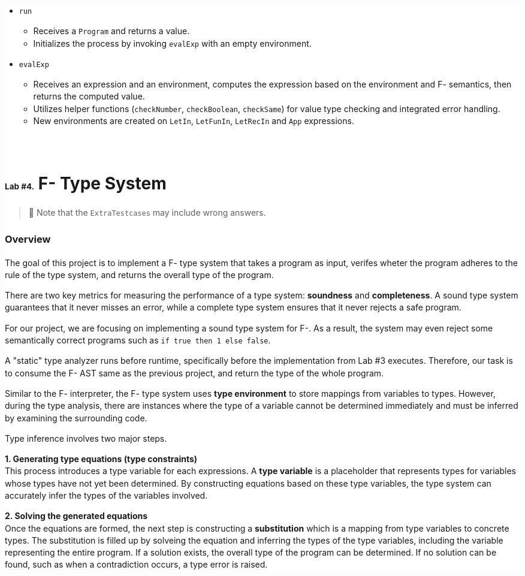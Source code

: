 * `run`

    * Receives a `Program` and returns a value.
    * Initializes the process by invoking `evalExp` with an empty environment.

* `evalExp`

    * Receives an expression and an environment, computes the expression based on the environment and F- semantics, then returns the computed value.
    * Utilizes helper functions (`checkNumber`, `checkBoolean`, `checkSame`) for value type checking and integrated error handling.
    * New environments are created on `LetIn`, `LetFunIn`, `LetRecIn` and `App` expressions.

<br/>

# <small><small><small><small>Lab #4.</small></small></small></small> F- Type System

> 🚨 Note that the `ExtraTestcases` may include wrong answers.

### Overview

The goal of this project is to implement a F- type system that takes a program as input, verifes wheter the program adheres to the rule of the type system, and returns the overall type of the program.

There are two key metrics for measuring the performance of a type system: **soundness** and **completeness**. A sound type system guarantees that it never misses an error, while a complete type system ensures that it never rejects a safe program.

For our project, we are focusing on implementing a sound type system for F-. As a result, the system may even reject some semantically correct programs such as `if true then 1 else false`.

A "static" type analyzer runs before runtime, specifically before the implementation from Lab #3 executes. Therefore, our task is to consume the F- AST same as the previous project, and return the type of the whole program.

Similar to the F- interpreter, the F- type system uses **type environment** to store mappings from variables to types. However, during the type analysis, there are instances where the type of a variable cannot be determined immediately and must be inferred by examining the surrounding code.

Type inference involves two major steps.

**1. Generating type equations (type constraints)** <br/>
This process introduces a type variable for each expressions. A **type variable** is a placeholder that represents types for variables whose types have not yet been determined. By constructing equations based on these type variables, the type system can accurately infer the types of the variables involved.

**2. Solving the generated equations** <br/>
Once the equations are formed, the next step is constructing a **substitution** which is a mapping from type variables to concrete types. The substitution is filled up by solveing the equation and inferring the types of the type variables, including the variable representing the entire program. If a solution exists, the overall type of the program can be determined. If no solution can be found, such as when a contradiction occurs, a type error is raised.
